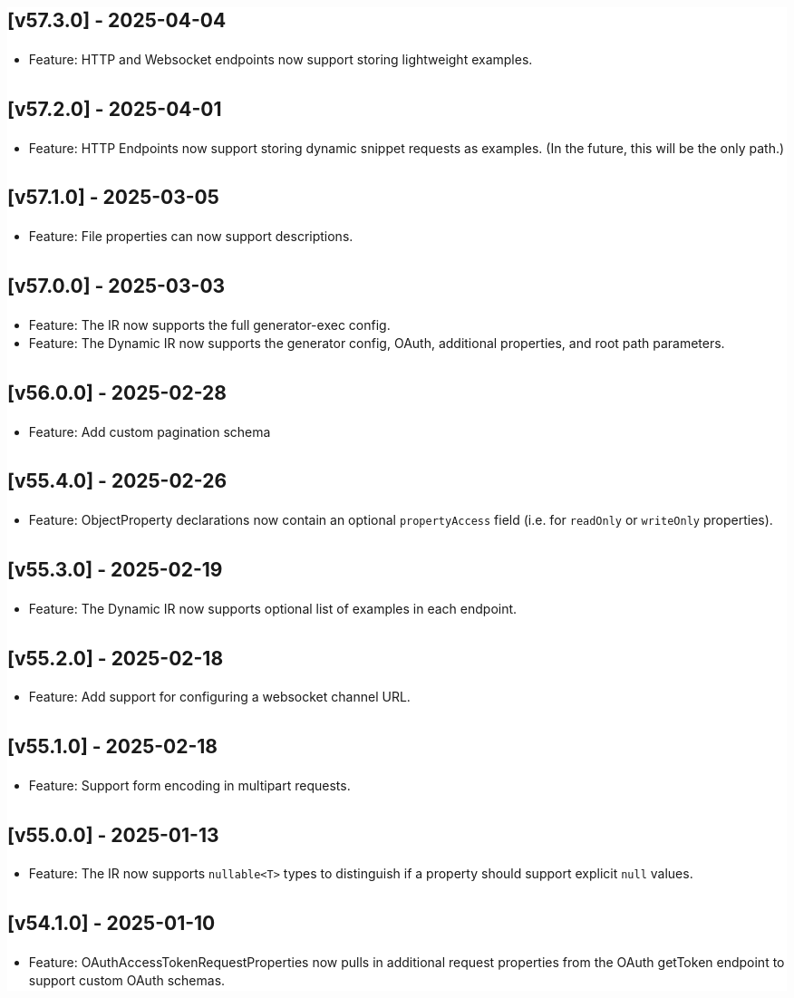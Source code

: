 ## [v57.3.0] - 2025-04-04

- Feature: HTTP and Websocket endpoints now support storing lightweight examples.

## [v57.2.0] - 2025-04-01

- Feature: HTTP Endpoints now support storing dynamic snippet requests as examples. (In the future, this will be the only path.)

## [v57.1.0] - 2025-03-05

- Feature: File properties can now support descriptions.

## [v57.0.0] - 2025-03-03

- Feature: The IR now supports the full generator-exec config.
- Feature: The Dynamic IR now supports the generator config, OAuth, additional properties, and root path parameters.

## [v56.0.0] - 2025-02-28

- Feature: Add custom pagination schema

## [v55.4.0] - 2025-02-26

- Feature: ObjectProperty declarations now contain an optional `propertyAccess` field (i.e. for `readOnly` or `writeOnly` properties).

## [v55.3.0] - 2025-02-19

- Feature: The Dynamic IR now supports optional list of examples in each endpoint.

## [v55.2.0] - 2025-02-18

- Feature: Add support for configuring a websocket channel URL.

## [v55.1.0] - 2025-02-18

- Feature: Support form encoding in multipart requests.

## [v55.0.0] - 2025-01-13

- Feature: The IR now supports `nullable<T>` types to distinguish if a property should support explicit `null` values.

## [v54.1.0] - 2025-01-10

- Feature: OAuthAccessTokenRequestProperties now pulls in additional request properties from the OAuth
  getToken endpoint to support custom OAuth schemas.
